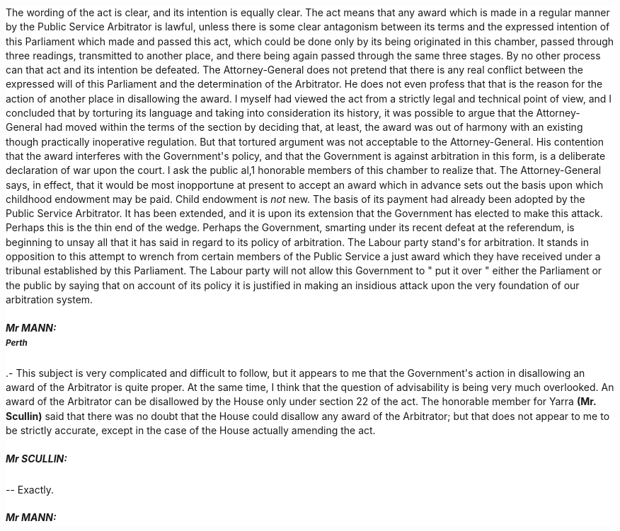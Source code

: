 The wording of the act is clear, and its intention is equally clear. The act means that any award which is made in a regular manner by the Public Service Arbitrator is lawful, unless there is some clear antagonism between its terms and the expressed intention of this Parliament which made and passed this act, which could be done only by its being originated in this chamber, passed through three readings, transmitted to another place, and there being again passed through the same three stages. By no other process can that act and its intention be defeated. The Attorney-General does not pretend that there is any real conflict between the expressed will of this Parliament and the determination of the Arbitrator. He does not even profess that that is the reason for the action of another place in disallowing the award. I myself had viewed the act from a strictly legal and technical point of view, and I concluded that by torturing its language and taking into consideration its  history,  it was possible to argue that the Attorney-General had moved within the terms of the section by deciding that, at least, the award was out of harmony with an existing though practically inoperative regulation. But that tortured argument was not acceptable to the Attorney-General.  His  contention that the award interferes with the Government's policy, and that the Government is against arbitration in this form, is a deliberate declaration of war upon the court. I ask the public al,1 honorable members of this chamber to realize that. The  Attorney-General says, in effect, that it would be most inopportune at present to accept an award which in advance sets out the basis upon which childhood endowment may be paid. Child endowment is  *not*  new. The basis of its payment had already been adopted by the Public Service Arbitrator. It has been extended, and it is upon its extension that the Government has elected to make this attack. Perhaps this is the thin end of the wedge. Perhaps the Government, smarting under its recent defeat at the referendum, is beginning to  unsay  all that it has said in regard to its policy of arbitration. The Labour party stand's for arbitration. It stands in  opposition  to this attempt to wrench from certain members of the Public Service a just award which they have received under a tribunal established by this Parliament. The Labour party will not allow this Government to " put it over " either the Parliament or the public by saying that on account of its policy it is justified in making an insidious attack upon the very foundation of our arbitration system. 

##### Mr MANN:<br><small class="text-muted">Perth</small>

.- This subject is very complicated and difficult to follow, but it appears to me that the Government's action in disallowing an award of the Arbitrator is quite proper. At the same time, I think that the question of advisability is being very much overlooked. An award of the Arbitrator can be disallowed by the House only under section 22 of the act. The honorable member for Yarra  **(Mr. Scullin)**  said that there was no doubt that the House could disallow any award of the Arbitrator; but that does not appear to me to be strictly accurate, except in the case of the House actually amending the act. 

##### Mr SCULLIN:

-- Exactly. 

##### Mr MANN:
